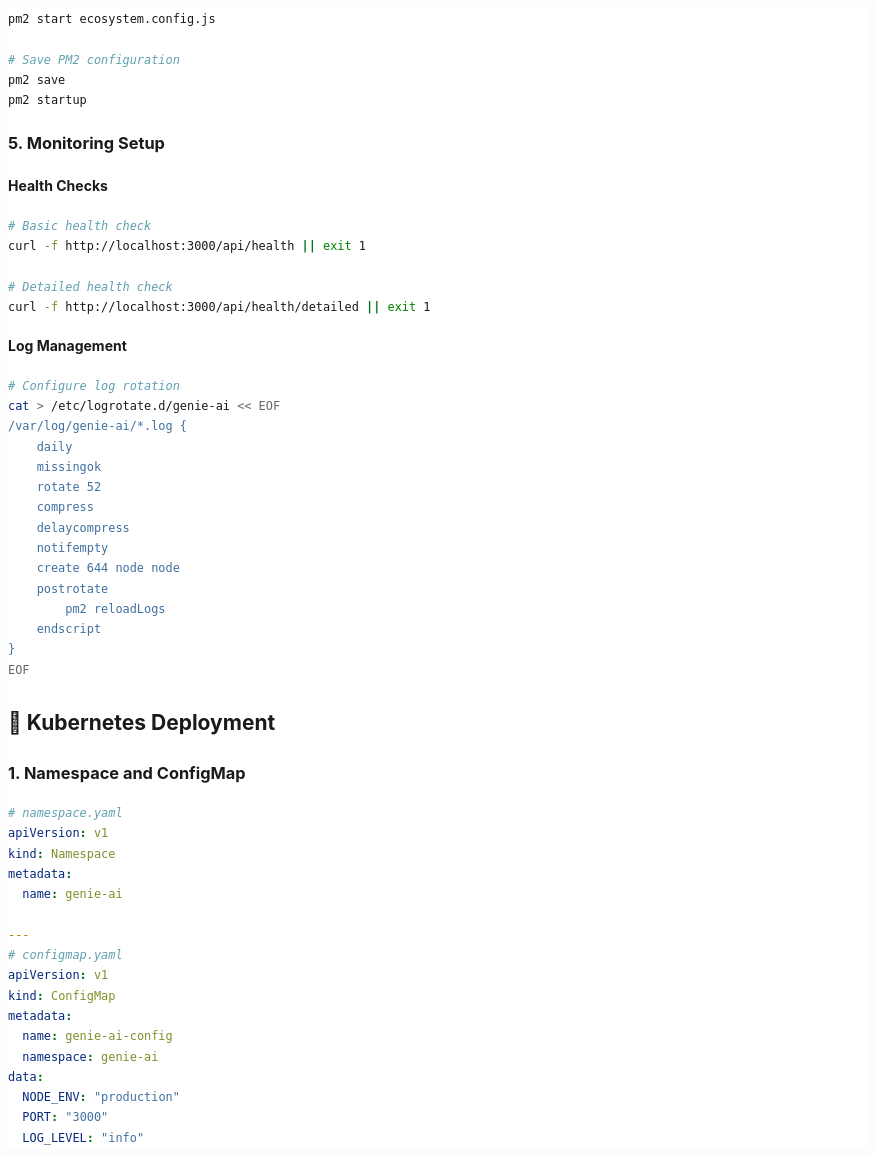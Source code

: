 ```bash
pm2 start ecosystem.config.js

# Save PM2 configuration
pm2 save
pm2 startup
```

### 5. Monitoring Setup

#### Health Checks
```bash
# Basic health check
curl -f http://localhost:3000/api/health || exit 1

# Detailed health check
curl -f http://localhost:3000/api/health/detailed || exit 1
```

#### Log Management
```bash
# Configure log rotation
cat > /etc/logrotate.d/genie-ai << EOF
/var/log/genie-ai/*.log {
    daily
    missingok
    rotate 52
    compress
    delaycompress
    notifempty
    create 644 node node
    postrotate
        pm2 reloadLogs
    endscript
}
EOF
```

## 🔧 Kubernetes Deployment

### 1. Namespace and ConfigMap
```yaml
# namespace.yaml
apiVersion: v1
kind: Namespace
metadata:
  name: genie-ai

---
# configmap.yaml
apiVersion: v1
kind: ConfigMap
metadata:
  name: genie-ai-config
  namespace: genie-ai
data:
  NODE_ENV: "production"
  PORT: "3000"
  LOG_LEVEL: "info"
```
